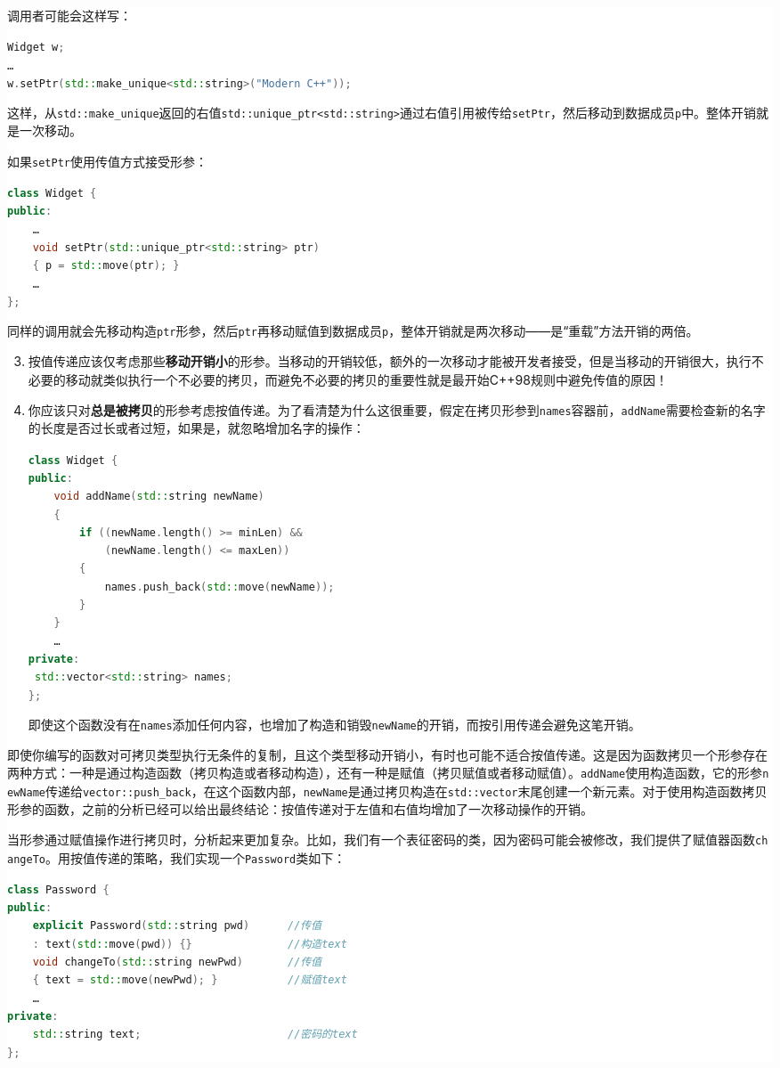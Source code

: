    调用者可能会这样写：

   ```cpp
   Widget w;
   …
   w.setPtr(std::make_unique<std::string>("Modern C++"));
   ```

   这样，从`std::make_unique`返回的右值`std::unique_ptr<std::string>`通过右值引用被传给`setPtr`，然后移动到数据成员`p`中。整体开销就是一次移动。

   如果`setPtr`使用传值方式接受形参：
   
   ```cpp
   class Widget {
   public:
       …
       void setPtr(std::unique_ptr<std::string> ptr)
       { p = std::move(ptr); }
       …
   };
   ```

   同样的调用就会先移动构造`ptr`形参，然后`ptr`再移动赋值到数据成员`p`，整体开销就是两次移动——是“重载”方法开销的两倍。
   
3. 按值传递应该仅考虑那些**移动开销小**的形参。当移动的开销较低，额外的一次移动才能被开发者接受，但是当移动的开销很大，执行不必要的移动就类似执行一个不必要的拷贝，而避免不必要的拷贝的重要性就是最开始C++98规则中避免传值的原因！

4. 你应该只对**总是被拷贝**的形参考虑按值传递。为了看清楚为什么这很重要，假定在拷贝形参到`names`容器前，`addName`需要检查新的名字的长度是否过长或者过短，如果是，就忽略增加名字的操作：

   ```cpp
   class Widget {
   public:
       void addName(std::string newName)
       {
           if ((newName.length() >= minLen) &&
               (newName.length() <= maxLen))
           {
               names.push_back(std::move(newName));
           }
       }
       …
   private:
    std::vector<std::string> names;
   };
   ```
   
   即使这个函数没有在`names`添加任何内容，也增加了构造和销毁`newName`的开销，而按引用传递会避免这笔开销。

即使你编写的函数对可拷贝类型执行无条件的复制，且这个类型移动开销小，有时也可能不适合按值传递。这是因为函数拷贝一个形参存在两种方式：一种是通过构造函数（拷贝构造或者移动构造），还有一种是赋值（拷贝赋值或者移动赋值）。`addName`使用构造函数，它的形参`newName`传递给`vector::push_back`，在这个函数内部，`newName`是通过拷贝构造在`std::vector`末尾创建一个新元素。对于使用构造函数拷贝形参的函数，之前的分析已经可以给出最终结论：按值传递对于左值和右值均增加了一次移动操作的开销。

当形参通过赋值操作进行拷贝时，分析起来更加复杂。比如，我们有一个表征密码的类，因为密码可能会被修改，我们提供了赋值器函数`changeTo`。用按值传递的策略，我们实现一个`Password`类如下：

```cpp
class Password {
public:
    explicit Password(std::string pwd)      //传值
    : text(std::move(pwd)) {}               //构造text
    void changeTo(std::string newPwd)       //传值
    { text = std::move(newPwd); }           //赋值text
    …
private:
    std::string text;                       //密码的text
};
```
